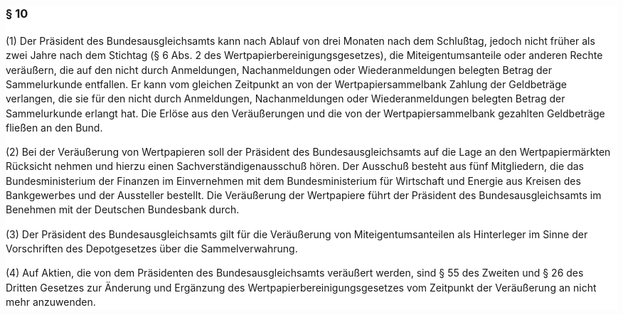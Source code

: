 <span id="BJNR000450964BJNE001805301.html"></span>

### § 10  

<div>

<div class="jnhtml">

<div>

<div class="jurAbsatz">

(1) Der Präsident des Bundesausgleichsamts kann nach Ablauf von drei
Monaten nach dem Schlußtag, jedoch nicht früher als zwei Jahre nach dem
Stichtag (§ 6 Abs. 2 des Wertpapierbereinigungsgesetzes), die
Miteigentumsanteile oder anderen Rechte veräußern, die auf den nicht
durch Anmeldungen, Nachanmeldungen oder Wiederanmeldungen belegten
Betrag der Sammelurkunde entfallen. Er kann vom gleichen Zeitpunkt an
von der Wertpapiersammelbank Zahlung der Geldbeträge verlangen, die sie
für den nicht durch Anmeldungen, Nachanmeldungen oder Wiederanmeldungen
belegten Betrag der Sammelurkunde erlangt hat. Die Erlöse aus den
Veräußerungen und die von der Wertpapiersammelbank gezahlten
Geldbeträge fließen an den Bund.

</div>

<div class="jurAbsatz">

(2) Bei der Veräußerung von Wertpapieren soll der Präsident des
Bundesausgleichsamts auf die Lage an den Wertpapiermärkten Rücksicht
nehmen und hierzu einen Sachverständigenausschuß hören. Der Ausschuß
besteht aus fünf Mitgliedern, die das Bundesministerium der Finanzen im
Einvernehmen mit dem Bundesministerium für Wirtschaft und Energie aus
Kreisen des Bankgewerbes und der Aussteller bestellt. Die Veräußerung
der Wertpapiere führt der Präsident des Bundesausgleichsamts im Benehmen
mit der Deutschen Bundesbank durch.

</div>

<div class="jurAbsatz">

(3) Der Präsident des Bundesausgleichsamts gilt für die Veräußerung von
Miteigentumsanteilen als Hinterleger im Sinne der Vorschriften des
Depotgesetzes über die Sammelverwahrung.

</div>

<div class="jurAbsatz">

(4) Auf Aktien, die von dem Präsidenten des Bundesausgleichsamts
veräußert werden, sind § 55 des Zweiten und § 26 des Dritten Gesetzes
zur Änderung und Ergänzung des Wertpapierbereinigungsgesetzes vom
Zeitpunkt der Veräußerung an nicht mehr anzuwenden.

</div>

</div>
